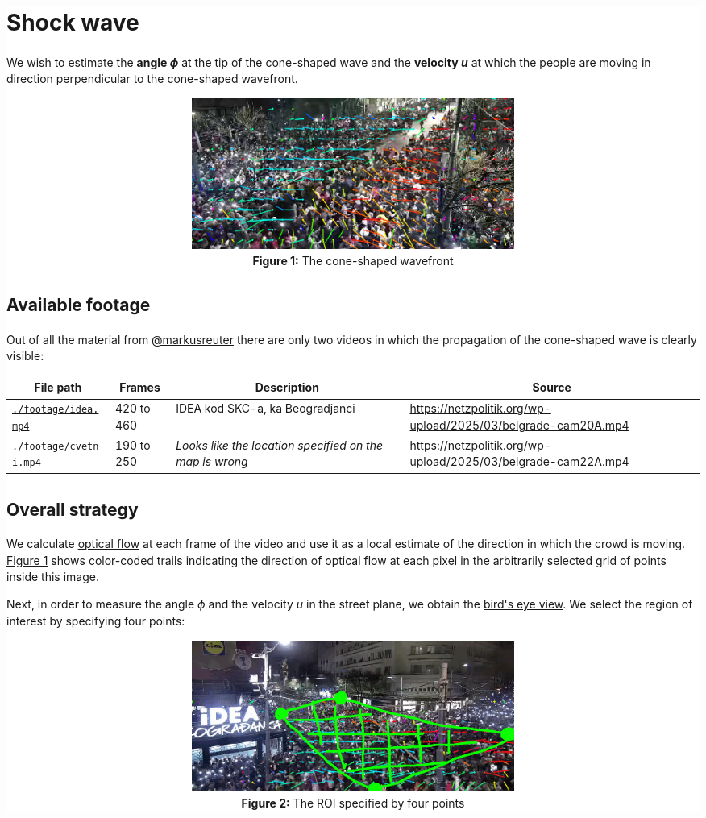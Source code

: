 # Shock wave

We wish to estimate the **angle $\phi$** at the tip of the cone-shaped wave and the **velocity $u$** at which the people are moving in direction perpendicular to the cone-shaped wavefront.

<p align="center">
  <a name="fig1"></a>
  <img src="./results/cvetni/trails/flow_visualization_frame_221.png" alt="The cone-shaped wavefront" width="400"/><br>
  <strong>Figure 1:</strong> The cone-shaped wavefront
</p>

## Available footage

Out of all the material from [@markusreuter](https://umap.openstreetmap.de/de/map/belgrade-sound-cannon-incident_86993#16/44.8083/20.4651) there are only two videos in which the propagation of the cone-shaped wave is clearly visible:

| File path             | Frames         | Description                                |    Source    |
|-----------------------|----------------|--------------------------------------------|------|
| [`./footage/idea.mp4`](./footage/idea.mp4)  | 420 to 460     | IDEA kod SKC-a, ka Beogradjanci | https://netzpolitik.org/wp-upload/2025/03/belgrade-cam20A.mp4
| [`./footage/cvetni.mp4`](./footage/cvetni.mp4) | 190 to 250 | *Looks like the location specified on the map is wrong* | https://netzpolitik.org/wp-upload/2025/03/belgrade-cam22A.mp4

## Overall strategy

We calculate [optical flow](https://docs.opencv.org/3.4/d4/dee/tutorial_optical_flow.html)
at each frame of the video and use it as a local estimate of the direction in which the crowd
is moving. [Figure 1](#fig1) shows color-coded trails indicating the direction of optical flow
at each pixel in the arbitrarily selected grid of points inside this image.

Next, in order to measure the angle $\phi$ and the velocity $u$ in the street plane, we obtain
the [bird's eye view](https://gist.github.com/anujonthemove/7b35b7c1e05f01dd11d74d94784c1e58).
We select the region of interest by specifying four points:

<p align="center">
  <a name="fig2"></a>
  <img src="./assets/roi.png" alt="The ROI" width="400"/><br>
  <strong>Figure 2:</strong> The ROI specified by four points
</p>

